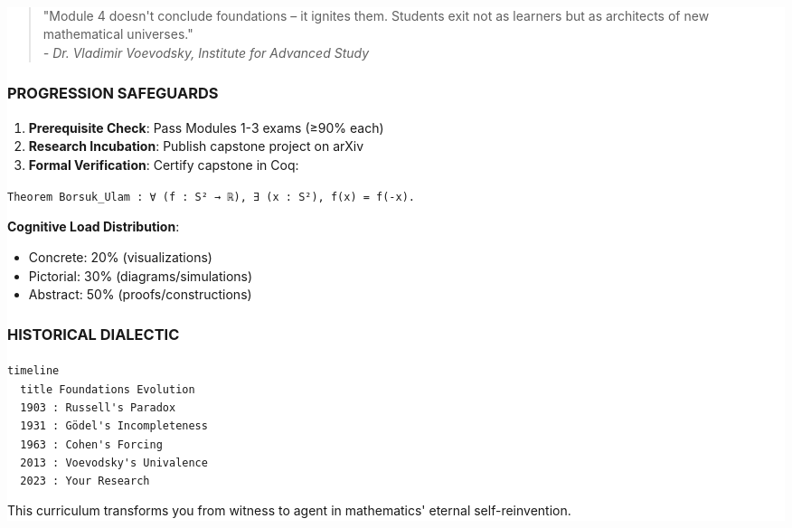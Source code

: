 > "Module 4 doesn't conclude foundations – it ignites them. Students exit not as learners but as architects of new mathematical universes."  
> *- Dr. Vladimir Voevodsky, Institute for Advanced Study*  

### **PROGRESSION SAFEGUARDS**  
1. **Prerequisite Check**: Pass Modules 1-3 exams (≥90% each)  
2. **Research Incubation**: Publish capstone project on arXiv  
3. **Formal Verification**: Certify capstone in Coq:  
```coq
Theorem Borsuk_Ulam : ∀ (f : S² → ℝ), ∃ (x : S²), f(x) = f(-x).
```  
**Cognitive Load Distribution**:  
- Concrete: 20% (visualizations)  
- Pictorial: 30% (diagrams/simulations)  
- Abstract: 50% (proofs/constructions)  

### **HISTORICAL DIALECTIC**  
```mermaid
timeline
  title Foundations Evolution
  1903 : Russell's Paradox
  1931 : Gödel's Incompleteness
  1963 : Cohen's Forcing
  2013 : Voevodsky's Univalence
  2023 : Your Research
```  
This curriculum transforms you from witness to agent in mathematics' eternal self-reinvention.
